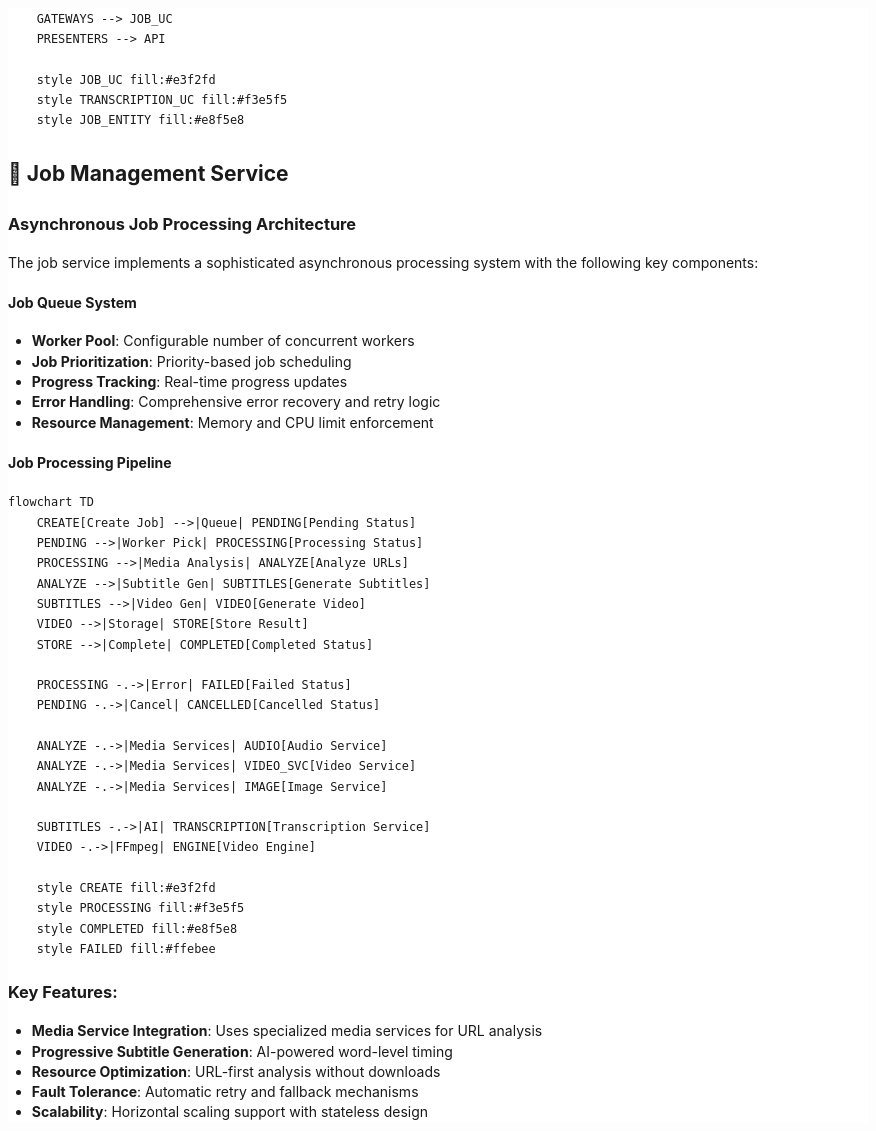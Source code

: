 ```mermaid
    GATEWAYS --> JOB_UC
    PRESENTERS --> API
    
    style JOB_UC fill:#e3f2fd
    style TRANSCRIPTION_UC fill:#f3e5f5
    style JOB_ENTITY fill:#e8f5e8
```

## 🎯 Job Management Service

### Asynchronous Job Processing Architecture

The job service implements a sophisticated asynchronous processing system with the following key components:

#### Job Queue System
- **Worker Pool**: Configurable number of concurrent workers
- **Job Prioritization**: Priority-based job scheduling
- **Progress Tracking**: Real-time progress updates
- **Error Handling**: Comprehensive error recovery and retry logic
- **Resource Management**: Memory and CPU limit enforcement

#### Job Processing Pipeline
```mermaid
flowchart TD
    CREATE[Create Job] -->|Queue| PENDING[Pending Status]
    PENDING -->|Worker Pick| PROCESSING[Processing Status]
    PROCESSING -->|Media Analysis| ANALYZE[Analyze URLs]
    ANALYZE -->|Subtitle Gen| SUBTITLES[Generate Subtitles]
    SUBTITLES -->|Video Gen| VIDEO[Generate Video]
    VIDEO -->|Storage| STORE[Store Result]
    STORE -->|Complete| COMPLETED[Completed Status]
    
    PROCESSING -.->|Error| FAILED[Failed Status]
    PENDING -.->|Cancel| CANCELLED[Cancelled Status]
    
    ANALYZE -.->|Media Services| AUDIO[Audio Service]
    ANALYZE -.->|Media Services| VIDEO_SVC[Video Service]
    ANALYZE -.->|Media Services| IMAGE[Image Service]
    
    SUBTITLES -.->|AI| TRANSCRIPTION[Transcription Service]
    VIDEO -.->|FFmpeg| ENGINE[Video Engine]
    
    style CREATE fill:#e3f2fd
    style PROCESSING fill:#f3e5f5
    style COMPLETED fill:#e8f5e8
    style FAILED fill:#ffebee
```

### Key Features:
- **Media Service Integration**: Uses specialized media services for URL analysis
- **Progressive Subtitle Generation**: AI-powered word-level timing
- **Resource Optimization**: URL-first analysis without downloads
- **Fault Tolerance**: Automatic retry and fallback mechanisms
- **Scalability**: Horizontal scaling support with stateless design
